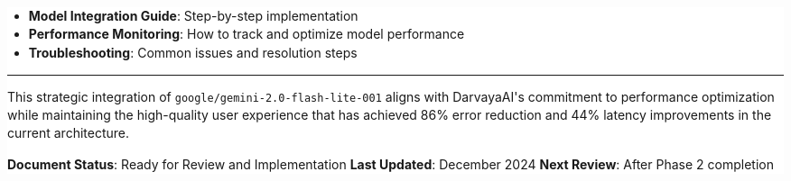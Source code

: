 - **Model Integration Guide**: Step-by-step implementation
- **Performance Monitoring**: How to track and optimize model performance
- **Troubleshooting**: Common issues and resolution steps

---

This strategic integration of `google/gemini-2.0-flash-lite-001` aligns with DarvayaAI's commitment to performance optimization while maintaining the high-quality user experience that has achieved 86% error reduction and 44% latency improvements in the current architecture.

**Document Status**: Ready for Review and Implementation
**Last Updated**: December 2024
**Next Review**: After Phase 2 completion 